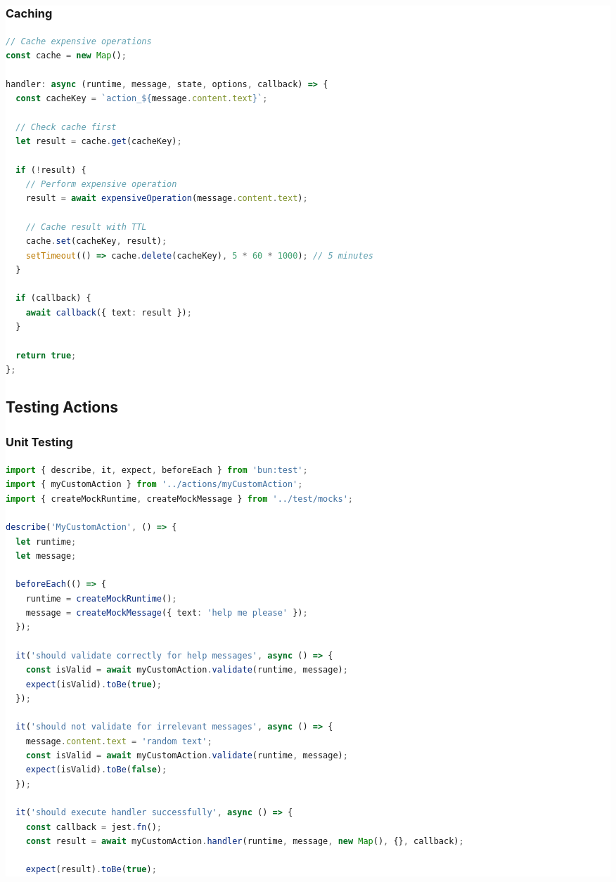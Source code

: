 ### Caching

```typescript
// Cache expensive operations
const cache = new Map();

handler: async (runtime, message, state, options, callback) => {
  const cacheKey = `action_${message.content.text}`;

  // Check cache first
  let result = cache.get(cacheKey);

  if (!result) {
    // Perform expensive operation
    result = await expensiveOperation(message.content.text);

    // Cache result with TTL
    cache.set(cacheKey, result);
    setTimeout(() => cache.delete(cacheKey), 5 * 60 * 1000); // 5 minutes
  }

  if (callback) {
    await callback({ text: result });
  }

  return true;
};
```

## Testing Actions

### Unit Testing

```typescript
import { describe, it, expect, beforeEach } from 'bun:test';
import { myCustomAction } from '../actions/myCustomAction';
import { createMockRuntime, createMockMessage } from '../test/mocks';

describe('MyCustomAction', () => {
  let runtime;
  let message;

  beforeEach(() => {
    runtime = createMockRuntime();
    message = createMockMessage({ text: 'help me please' });
  });

  it('should validate correctly for help messages', async () => {
    const isValid = await myCustomAction.validate(runtime, message);
    expect(isValid).toBe(true);
  });

  it('should not validate for irrelevant messages', async () => {
    message.content.text = 'random text';
    const isValid = await myCustomAction.validate(runtime, message);
    expect(isValid).toBe(false);
  });

  it('should execute handler successfully', async () => {
    const callback = jest.fn();
    const result = await myCustomAction.handler(runtime, message, new Map(), {}, callback);

    expect(result).toBe(true);
```